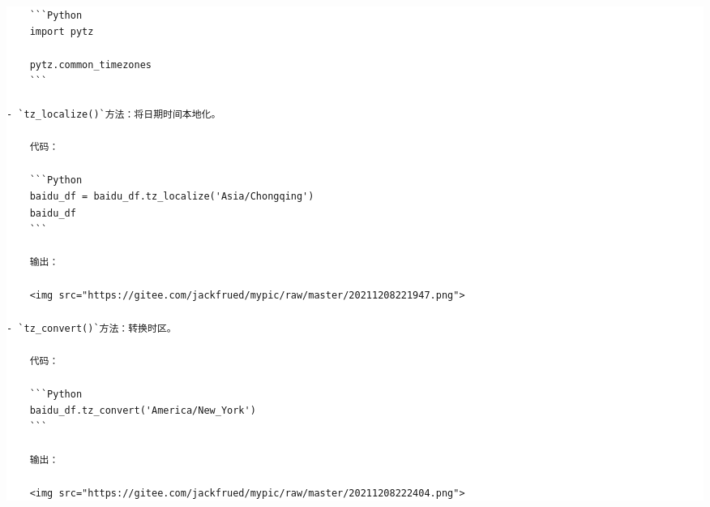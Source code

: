         ```Python
        import pytz
        
        pytz.common_timezones
        ```
    
    - `tz_localize()`方法：将日期时间本地化。
    
        代码：
    
        ```Python
        baidu_df = baidu_df.tz_localize('Asia/Chongqing')
        baidu_df
        ```
    
        输出：
    
        <img src="https://gitee.com/jackfrued/mypic/raw/master/20211208221947.png">
    
    - `tz_convert()`方法：转换时区。
    
        代码：
    
        ```Python
        baidu_df.tz_convert('America/New_York')
        ```
    
        输出：
    
        <img src="https://gitee.com/jackfrued/mypic/raw/master/20211208222404.png">
    
        
    
        

